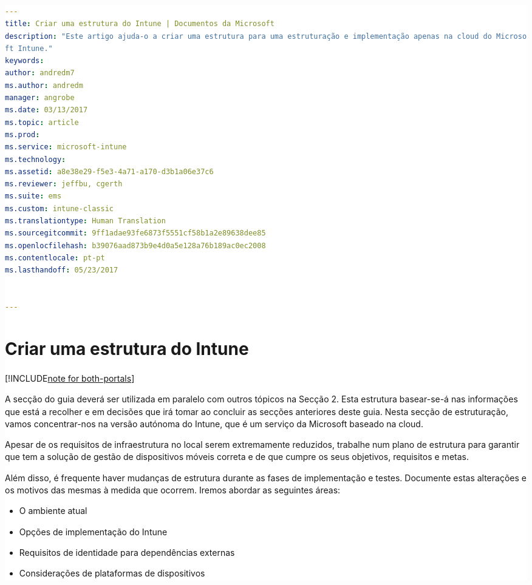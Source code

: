 ```yaml
---
title: Criar uma estrutura do Intune | Documentos da Microsoft
description: "Este artigo ajuda-o a criar uma estrutura para uma estruturação e implementação apenas na cloud do Microsoft Intune."
keywords: 
author: andredm7
ms.author: andredm
manager: angrobe
ms.date: 03/13/2017
ms.topic: article
ms.prod: 
ms.service: microsoft-intune
ms.technology: 
ms.assetid: a8e38e29-f5e3-4a71-a170-d3b1a06e37c6
ms.reviewer: jeffbu, cgerth
ms.suite: ems
ms.custom: intune-classic
ms.translationtype: Human Translation
ms.sourcegitcommit: 9ff1adae93fe6873f5551cf58b1a2e89638dee85
ms.openlocfilehash: b39076aad873b9e4d0a5e128a76b189ac0ec2008
ms.contentlocale: pt-pt
ms.lasthandoff: 05/23/2017


---
```


# <a name="create-an-intune-design"></a>Criar uma estrutura do Intune

[!INCLUDE[note for both-portals](../includes/note-for-both-portals.md)]

A secção do guia deverá ser utilizada em paralelo com outros tópicos na Secção 2. Esta estrutura basear-se-á nas informações que está a recolher e em decisões que irá tomar ao concluir as secções anteriores deste guia. Nesta secção de estruturação, vamos concentrar-nos na versão autónoma do Intune, que é um serviço da Microsoft baseado na cloud.

Apesar de os requisitos de infraestrutura no local serem extremamente reduzidos, trabalhe num plano de estrutura para garantir que tem a solução de gestão de dispositivos móveis correta e de que cumpre os seus objetivos, requisitos e metas.

Além disso, é frequente haver mudanças de estrutura durante as fases de implementação e testes. Documente estas alterações e os motivos das mesmas à medida que ocorrem. Iremos abordar as seguintes áreas:

-   O ambiente atual

-   Opções de implementação do Intune

-   Requisitos de identidade para dependências externas

-   Considerações de plataformas de dispositivos
